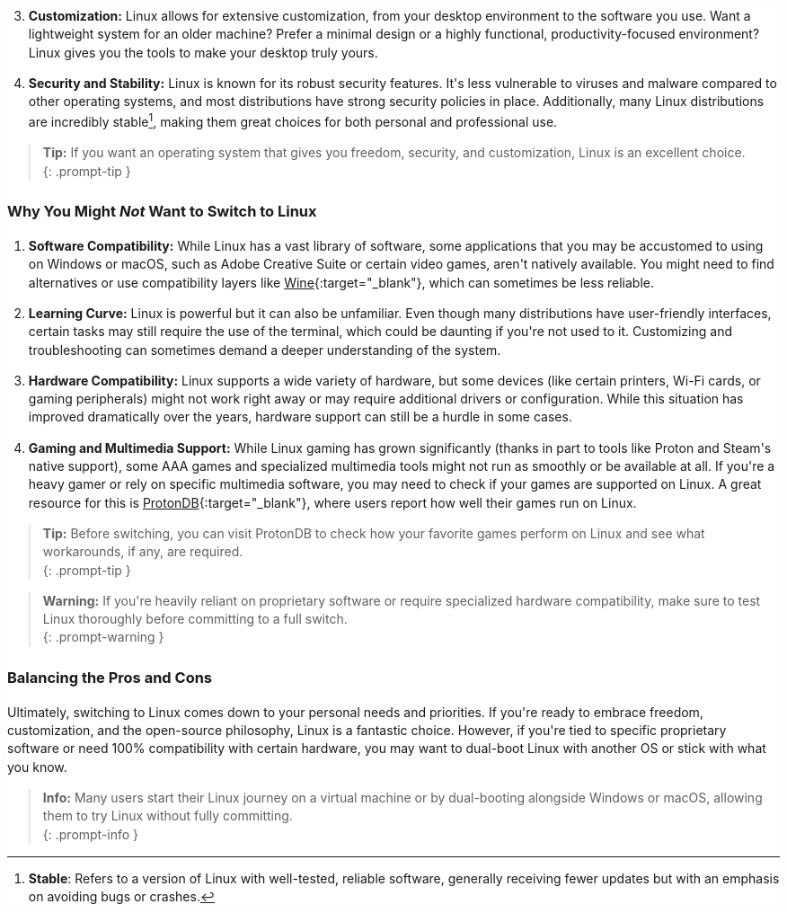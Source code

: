 3. **Customization:** Linux allows for extensive customization, from your desktop environment to the software you use. Want a lightweight system for an older machine? Prefer a minimal design or a highly functional, productivity-focused environment? Linux gives you the tools to make your desktop truly yours.

4. **Security and Stability:** Linux is known for its robust security features. It's less vulnerable to viruses and malware compared to other operating systems, and most distributions have strong security policies in place. Additionally, many Linux distributions are incredibly stable[^stable], making them great choices for both personal and professional use.

> **Tip:** If you want an operating system that gives you freedom, security, and customization, Linux is an excellent choice.  
{: .prompt-tip }

### Why You Might *Not* Want to Switch to Linux

1. **Software Compatibility:** While Linux has a vast library of software, some applications that you may be accustomed to using on Windows or macOS, such as Adobe Creative Suite or certain video games, aren't natively available. You might need to find alternatives or use compatibility layers like [Wine](https://www.winehq.org/){:target="_blank"}, which can sometimes be less reliable.

2. **Learning Curve:** Linux is powerful but it can also be unfamiliar. Even though many distributions have user-friendly interfaces, certain tasks may still require the use of the terminal, which could be daunting if you're not used to it. Customizing and troubleshooting can sometimes demand a deeper understanding of the system.

3. **Hardware Compatibility:** Linux supports a wide variety of hardware, but some devices (like certain printers, Wi-Fi cards, or gaming peripherals) might not work right away or may require additional drivers or configuration. While this situation has improved dramatically over the years, hardware support can still be a hurdle in some cases.

4. **Gaming and Multimedia Support:** While Linux gaming has grown significantly (thanks in part to tools like Proton and Steam's native support), some AAA games and specialized multimedia tools might not run as smoothly or be available at all. If you're a heavy gamer or rely on specific multimedia software, you may need to check if your games are supported on Linux. A great resource for this is [ProtonDB](https://www.protondb.com/){:target="_blank"}, where users report how well their games run on Linux. 

> **Tip:** Before switching, you can visit ProtonDB to check how your favorite games perform on Linux and see what workarounds, if any, are required.  
{: .prompt-tip }

> **Warning:** If you're heavily reliant on proprietary software or require specialized hardware compatibility, make sure to test Linux thoroughly before committing to a full switch.  
{: .prompt-warning }

### Balancing the Pros and Cons

Ultimately, switching to Linux comes down to your personal needs and priorities. If you're ready to embrace freedom, customization, and the open-source philosophy, Linux is a fantastic choice. However, if you're tied to specific proprietary software or need 100% compatibility with certain hardware, you may want to dual-boot Linux with another OS or stick with what you know.

> **Info:** Many users start their Linux journey on a virtual machine or by dual-booting alongside Windows or macOS, allowing them to try Linux without fully committing.  
{: .prompt-info }


[^kernel]: **Kernel**: The core component of a Linux operating system responsible for managing system resources like CPU, memory, and hardware devices.
[^proprietary]: **Proprietary**: Software that is owned and controlled by a company, with restrictions on usage, modification, or redistribution. Opposite of open-source software.
[^desktop_environment]: **Desktop Environment**: A collection of tools and graphical interfaces that provide users with a visual interface to interact with the Linux system, such as GNOME, KDE, or XFCE.
[^stable]: **Stable**: Refers to a version of Linux with well-tested, reliable software, generally receiving fewer updates but with an emphasis on avoiding bugs or crashes.
[^rolling_releases]: **Rolling Releases**: A distribution model where the system continuously updates with the latest software versions, rather than requiring major upgrades (e.g., Arch Linux).
[^penetration_testing]: **Penetration Testing**: The practice of testing the security of systems by simulating attacks, often using specialized Linux distributions like Kali Linux or ParrotOS.
[^forensics]: **Forensics**: The process of gathering and analyzing digital evidence, often used in investigating cybercrimes or system breaches. Linux distributions like ParrotOS have tools specialized for this purpose.
[^aur]: [**Arch User Repository**](https://wiki.archlinux.org/title/AUR_helpers){:target="_blank"}: is a community-driven repository for Arch Linux users to share and maintain packages that are not included in the official Arch repositories. It allows users to contribute their own package builds, making it easier to install software that may not be readily available.